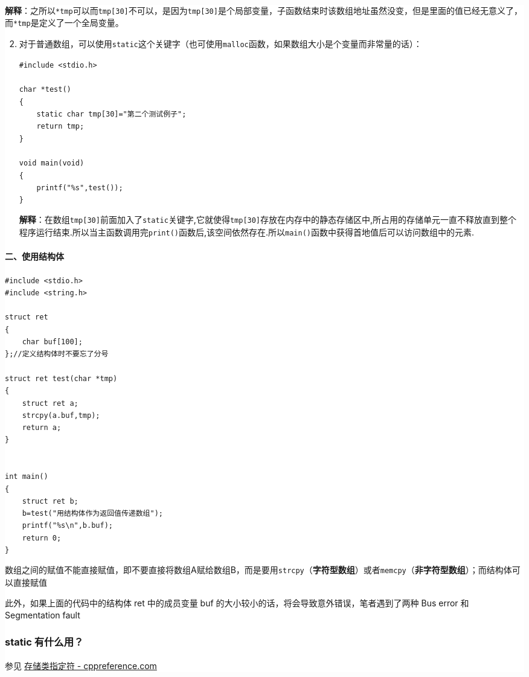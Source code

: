    **解释**：之所以`*tmp`可以而`tmp[30]`不可以，是因为`tmp[30]`是个局部变量，子函数结束时该数组地址虽然没变，但是里面的值已经无意义了，而`*tmp`是定义了一个全局变量。

2. 对于普通数组，可以使用`static`这个关键字（也可使用`malloc`函数，如果数组大小是个变量而非常量的话）：

   ```
   #include <stdio.h>
   
   char *test()
   {
       static char tmp[30]="第二个测试例子";
       return tmp;
   }
   
   void main(void)
   {
       printf("%s",test());
   }
   ```
   
   **解释**：在数组`tmp[30]`前面加入了`static`关键字,它就使得`tmp[30]`存放在内存中的静态存储区中,所占用的存储单元一直不释放直到整个程序运行结束.所以当主函数调用完`print()`函数后,该空间依然存在.所以`main()`函数中获得首地值后可以访问数组中的元素.
   
#### 二、使用结构体

```
#include <stdio.h>
#include <string.h>

struct ret
{
    char buf[100];
};//定义结构体时不要忘了分号

struct ret test(char *tmp)
{
    struct ret a;
    strcpy(a.buf,tmp);
    return a;
}


int main()
{
    struct ret b;
    b=test("用结构体作为返回值传递数组");
    printf("%s\n",b.buf);
    return 0;
}
```

数组之间的赋值不能直接赋值，即不要直接将数组A赋给数组B，而是要用`strcpy`（**字符型数组**）或者`memcpy`（**非字符型数组**）；而结构体可以直接赋值

此外，如果上面的代码中的结构体 ret 中的成员变量 buf 的大小较小的话，将会导致意外错误，笔者遇到了两种 Bus error 和 Segmentation fault

### static 有什么用？
参见 [存储类指定符 - cppreference.com](https://zh.cppreference.com/w/c/language/storage_duration)

